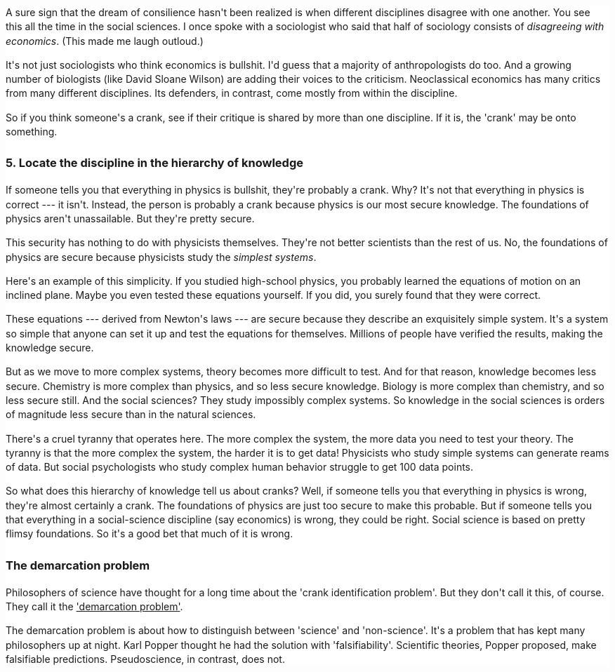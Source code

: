 <p> A sure sign that the dream of consilience hasn't been realized is when different disciplines disagree with one another. You see this all the time in the social sciences. I once spoke with a sociologist who said that half of sociology consists of <i>disagreeing with economics</i>. (This made me laugh outloud.) </p>

<p> It's not just sociologists who think economics is bullshit. I'd guess that a majority of anthropologists do too. And a growing number of biologists (like David Sloane Wilson) are adding their voices to the criticism.  Neoclassical economics has many critics from many different disciplines. Its defenders, in contrast, come mostly from within the discipline. </p>

<p> So if you think someone's a crank, see if their critique is shared by more than one discipline. If it is, the 'crank' may be onto something. </p>

<h3>5.  Locate the discipline in the hierarchy of knowledge </h3>

<p> If someone tells you that everything in physics is bullshit, they're probably a crank. Why? It's not that everything in physics is correct --- it isn't. Instead, the person is probably a crank because  physics is our most secure knowledge. The foundations of physics aren't unassailable. But they're pretty secure. </p>

<p> This security has nothing to do with physicists themselves. They're not better scientists than the rest of us. No, the foundations of physics are secure because physicists study the <i>simplest systems</i>. </p>

<p> Here's an example of this simplicity. If you studied high-school physics, you probably learned the equations of motion on an inclined plane. Maybe you even tested these equations yourself. If you did, you surely found that they were correct. </p>

<p> These equations --- derived from Newton's laws --- are secure because they describe an exquisitely simple system. It's a system so simple that anyone can set it up and test the equations for themselves. Millions of people have verified the results, making the knowledge secure. </p>

<p> But as we move to more complex systems, theory becomes more difficult to test. And for that reason, knowledge becomes less secure. Chemistry is more complex than physics, and so less secure knowledge. Biology is more complex than chemistry, and so less secure still. And the social sciences? They study impossibly complex systems. So knowledge in the social sciences is orders of magnitude less secure than in the natural sciences. </p>

<p> There's a cruel tyranny that operates here. The more complex the system, the more data you need to test your theory. The tyranny is that the more complex the system, the harder it is to get data!  Physicists who study simple systems can generate reams of data. But social psychologists who study complex human behavior struggle to get 100 data points.  </p>

<p> So what does this hierarchy of knowledge tell us about cranks? Well, if someone tells you that everything in physics is wrong, they're almost certainly a crank. The foundations of physics are just  too secure to make this probable. But if someone tells you that everything in a social-science discipline (say economics) is wrong, they could be right. Social science is based on pretty flimsy foundations. So it's a good bet that much of it is wrong. </p>


<h3> The demarcation problem </h3>

<p> Philosophers of science have thought for a long time about the 'crank identification problem'. But they don't call it this, of course. They call it the <a href="https://en.wikipedia.org/wiki/Demarcation_problem" target="_blank" rel="noopener noreferrer">'demarcation problem'</a>. </p>

<p> The demarcation problem is about how to distinguish between 'science' and 'non-science'. It's a problem that has kept many philosophers up at night. Karl Popper thought he had the solution with 'falsifiability'. Scientific theories, Popper proposed, make falsifiable predictions. Pseudoscience, in contrast, does not. </p>
